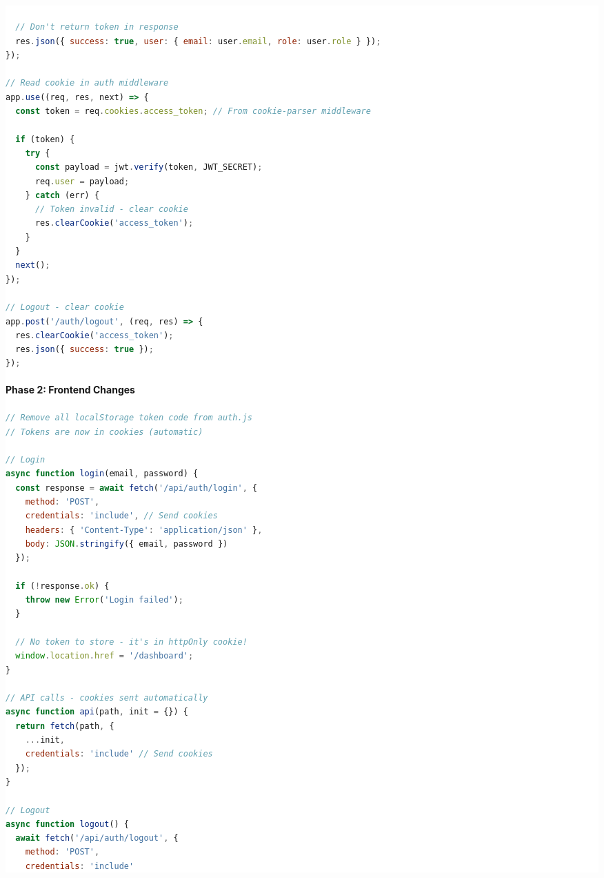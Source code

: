 ```javascript

  // Don't return token in response
  res.json({ success: true, user: { email: user.email, role: user.role } });
});

// Read cookie in auth middleware
app.use((req, res, next) => {
  const token = req.cookies.access_token; // From cookie-parser middleware

  if (token) {
    try {
      const payload = jwt.verify(token, JWT_SECRET);
      req.user = payload;
    } catch (err) {
      // Token invalid - clear cookie
      res.clearCookie('access_token');
    }
  }
  next();
});

// Logout - clear cookie
app.post('/auth/logout', (req, res) => {
  res.clearCookie('access_token');
  res.json({ success: true });
});
```

#### Phase 2: Frontend Changes

```javascript
// Remove all localStorage token code from auth.js
// Tokens are now in cookies (automatic)

// Login
async function login(email, password) {
  const response = await fetch('/api/auth/login', {
    method: 'POST',
    credentials: 'include', // Send cookies
    headers: { 'Content-Type': 'application/json' },
    body: JSON.stringify({ email, password })
  });

  if (!response.ok) {
    throw new Error('Login failed');
  }

  // No token to store - it's in httpOnly cookie!
  window.location.href = '/dashboard';
}

// API calls - cookies sent automatically
async function api(path, init = {}) {
  return fetch(path, {
    ...init,
    credentials: 'include' // Send cookies
  });
}

// Logout
async function logout() {
  await fetch('/api/auth/logout', {
    method: 'POST',
    credentials: 'include'
```